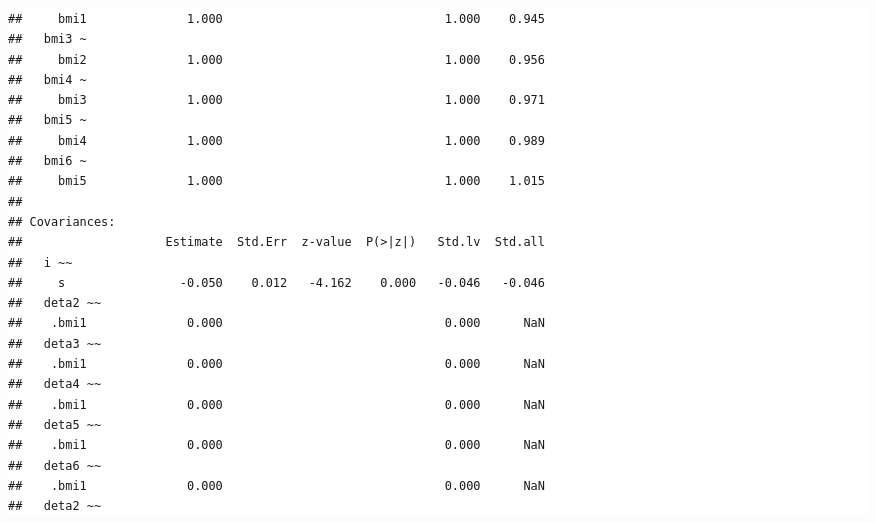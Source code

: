     ##     bmi1              1.000                               1.000    0.945
    ##   bmi3 ~                                                                
    ##     bmi2              1.000                               1.000    0.956
    ##   bmi4 ~                                                                
    ##     bmi3              1.000                               1.000    0.971
    ##   bmi5 ~                                                                
    ##     bmi4              1.000                               1.000    0.989
    ##   bmi6 ~                                                                
    ##     bmi5              1.000                               1.000    1.015
    ## 
    ## Covariances:
    ##                    Estimate  Std.Err  z-value  P(>|z|)   Std.lv  Std.all
    ##   i ~~                                                                  
    ##     s                -0.050    0.012   -4.162    0.000   -0.046   -0.046
    ##   deta2 ~~                                                              
    ##    .bmi1              0.000                               0.000      NaN
    ##   deta3 ~~                                                              
    ##    .bmi1              0.000                               0.000      NaN
    ##   deta4 ~~                                                              
    ##    .bmi1              0.000                               0.000      NaN
    ##   deta5 ~~                                                              
    ##    .bmi1              0.000                               0.000      NaN
    ##   deta6 ~~                                                              
    ##    .bmi1              0.000                               0.000      NaN
    ##   deta2 ~~                                                              